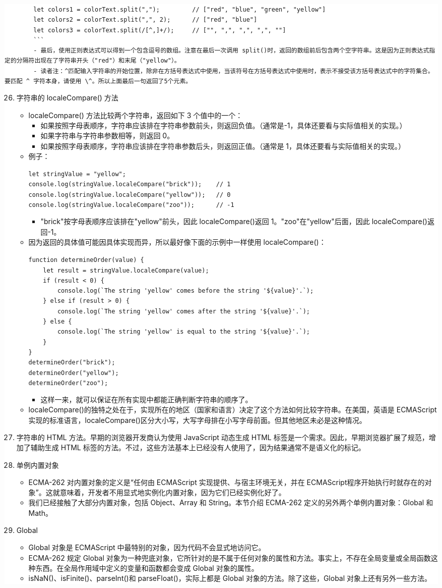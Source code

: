             let colors1 = colorText.split(",");         // ["red", "blue", "green", "yellow"] 
            let colors2 = colorText.split(",", 2);      // ["red", "blue"] 
            let colors3 = colorText.split(/[^,]+/);     // ["", ",", ",", ",", ""]
            ```
            - 最后，使用正则表达式可以得到一个包含逗号的数组。注意在最后一次调用 split()时，返回的数组前后包含两个空字符串。这是因为正则表达式指定的分隔符出现在了字符串开头（"red"）和末尾（"yellow"）。
            - 读者注：^匹配输入字符串的开始位置，除非在方括号表达式中使用，当该符号在方括号表达式中使用时，表示不接受该方括号表达式中的字符集合。要匹配 ^ 字符本身，请使用 \^。所以上面最后一句返回了5个元素。
            
26. 字符串的 localeCompare() 方法
    - localeCompare() 方法比较两个字符串，返回如下 3 个值中的一个：
        - 如果按照字母表顺序，字符串应该排在字符串参数前头，则返回负值。（通常是-1，具体还要看与实际值相关的实现。）
        - 如果字符串与字符串参数相等，则返回 0。
        - 如果按照字母表顺序，字符串应该排在字符串参数后头，则返回正值。（通常是 1，具体还要看与实际值相关的实现。）
    - 例子：
        ```
        let stringValue = "yellow"; 
        console.log(stringValue.localeCompare("brick"));    // 1 
        console.log(stringValue.localeCompare("yellow"));   // 0 
        console.log(stringValue.localeCompare("zoo"));      // -1
        ```
        - "brick"按字母表顺序应该排在"yellow"前头，因此 localeCompare()返回 1。"zoo"在"yellow"后面，因此 localeCompare()返回-1。
    - 因为返回的具体值可能因具体实现而异，所以最好像下面的示例中一样使用 localeCompare()：
        ```
        function determineOrder(value) { 
            let result = stringValue.localeCompare(value); 
            if (result < 0) { 
                console.log(`The string 'yellow' comes before the string '${value}'.`); 
            } else if (result > 0) { 
                console.log(`The string 'yellow' comes after the string '${value}'.`); 
            } else { 
                console.log(`The string 'yellow' is equal to the string '${value}'.`); 
            } 
        } 
        determineOrder("brick"); 
        determineOrder("yellow"); 
        determineOrder("zoo");
        ```
        - 这样一来，就可以保证在所有实现中都能正确判断字符串的顺序了。
    - localeCompare()的独特之处在于，实现所在的地区（国家和语言）决定了这个方法如何比较字符串。在美国，英语是 ECMAScript 实现的标准语言，localeCompare()区分大小写，大写字母排在小写字母前面。但其他地区未必是这种情况。

27. 字符串的 HTML 方法。早期的浏览器开发商认为使用 JavaScript 动态生成 HTML 标签是一个需求。因此，早期浏览器扩展了规范，增加了辅助生成 HTML 标签的方法。不过，这些方法基本上已经没有人使用了，因为结果通常不是语义化的标记。

28. 单例内置对象
    - ECMA-262 对内置对象的定义是“任何由 ECMAScript 实现提供、与宿主环境无关，并在 ECMAScript程序开始执行时就存在的对象”。这就意味着，开发者不用显式地实例化内置对象，因为它们已经实例化好了。
    - 我们已经接触了大部分内置对象，包括 Object、Array 和 String。本节介绍 ECMA-262 定义的另外两个单例内置对象：Global 和 Math。

29. Global
    - Global 对象是 ECMAScript 中最特别的对象，因为代码不会显式地访问它。
    - ECMA-262 规定 Global 对象为一种兜底对象，它所针对的是不属于任何对象的属性和方法。事实上，不存在全局变量或全局函数这种东西。在全局作用域中定义的变量和函数都会变成 Global 对象的属性。
    - isNaN()、isFinite()、parseInt()和 parseFloat()，实际上都是 Global 对象的方法。除了这些，Global 对象上还有另外一些方法。

